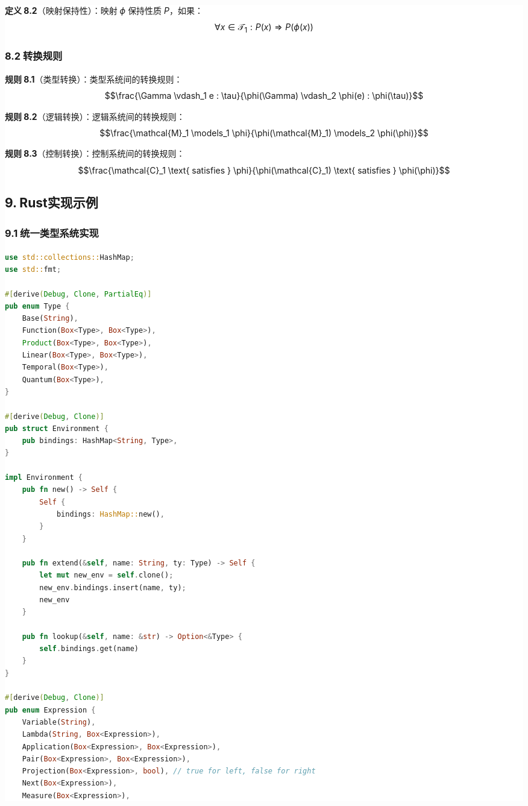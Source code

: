 **定义 8.2**（映射保持性）：映射 $\phi$ 保持性质 $P$，如果：
$$\forall x \in \mathcal{T}_1: P(x) \Rightarrow P(\phi(x))$$

### 8.2 转换规则

**规则 8.1**（类型转换）：类型系统间的转换规则：
$$\frac{\Gamma \vdash_1 e : \tau}{\phi(\Gamma) \vdash_2 \phi(e) : \phi(\tau)}$$

**规则 8.2**（逻辑转换）：逻辑系统间的转换规则：
$$\frac{\mathcal{M}_1 \models_1 \phi}{\phi(\mathcal{M}_1) \models_2 \phi(\phi)}$$

**规则 8.3**（控制转换）：控制系统间的转换规则：
$$\frac{\mathcal{C}_1 \text{ satisfies } \phi}{\phi(\mathcal{C}_1) \text{ satisfies } \phi(\phi)}$$

## 9. Rust实现示例

### 9.1 统一类型系统实现

```rust
use std::collections::HashMap;
use std::fmt;

#[derive(Debug, Clone, PartialEq)]
pub enum Type {
    Base(String),
    Function(Box<Type>, Box<Type>),
    Product(Box<Type>, Box<Type>),
    Linear(Box<Type>, Box<Type>),
    Temporal(Box<Type>),
    Quantum(Box<Type>),
}

#[derive(Debug, Clone)]
pub struct Environment {
    pub bindings: HashMap<String, Type>,
}

impl Environment {
    pub fn new() -> Self {
        Self {
            bindings: HashMap::new(),
        }
    }

    pub fn extend(&self, name: String, ty: Type) -> Self {
        let mut new_env = self.clone();
        new_env.bindings.insert(name, ty);
        new_env
    }

    pub fn lookup(&self, name: &str) -> Option<&Type> {
        self.bindings.get(name)
    }
}

#[derive(Debug, Clone)]
pub enum Expression {
    Variable(String),
    Lambda(String, Box<Expression>),
    Application(Box<Expression>, Box<Expression>),
    Pair(Box<Expression>, Box<Expression>),
    Projection(Box<Expression>, bool), // true for left, false for right
    Next(Box<Expression>),
    Measure(Box<Expression>),
```